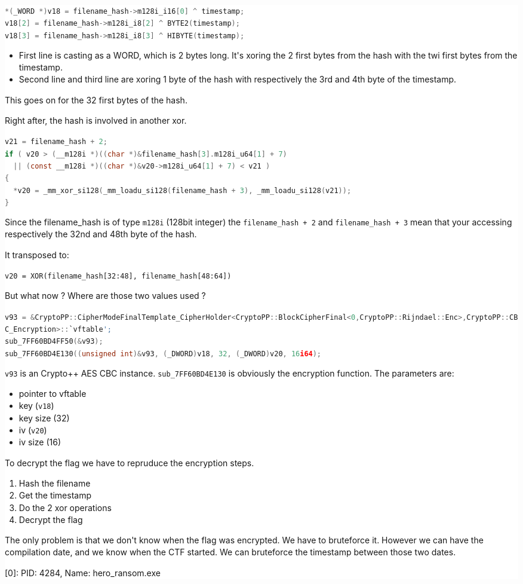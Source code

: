 ```c
*(_WORD *)v18 = filename_hash->m128i_i16[0] ^ timestamp;
v18[2] = filename_hash->m128i_i8[2] ^ BYTE2(timestamp);
v18[3] = filename_hash->m128i_i8[3] ^ HIBYTE(timestamp);
```

- First line is casting as a WORD, which is 2 bytes long. It's xoring the 2 first bytes from the hash with the twi first bytes from the timestamp.
- Second line and third line are xoring 1 byte of the hash with respectively the 3rd and 4th byte of the timestamp.

This goes on for the 32 first bytes of the hash.

Right after, the hash is involved in another xor.

```c
v21 = filename_hash + 2;
if ( v20 > (__m128i *)((char *)&filename_hash[3].m128i_u64[1] + 7)
  || (const __m128i *)((char *)&v20->m128i_u64[1] + 7) < v21 )
{
  *v20 = _mm_xor_si128(_mm_loadu_si128(filename_hash + 3), _mm_loadu_si128(v21));
}
```

Since the filename_hash is of type `m128i` (128bit integer) the `filename_hash + 2` and `filename_hash + 3` mean that your accessing respectively the 32nd and 48th byte of the hash.

It transposed to:

```
v20 = XOR(filename_hash[32:48], filename_hash[48:64])
```

But what now ? Where are those two values used ?

```c
v93 = &CryptoPP::CipherModeFinalTemplate_CipherHolder<CryptoPP::BlockCipherFinal<0,CryptoPP::Rijndael::Enc>,CryptoPP::CBC_Encryption>::`vftable';
sub_7FF60BD4FF50(&v93);
sub_7FF60BD4E130((unsigned int)&v93, (_DWORD)v18, 32, (_DWORD)v20, 16i64);
```

`v93` is an Crypto++ AES CBC instance. `sub_7FF60BD4E130` is obviously the encryption function. The parameters are:
- pointer to vftable
- key (`v18`)
- key size (32)
- iv (`v20`)
- iv size (16)

To decrypt the flag we have to repruduce the encryption steps.
1. Hash the filename
2. Get the timestamp
3. Do the 2 xor operations
4. Decrypt the flag

The only problem is that we don't know when the flag was encrypted. We have to bruteforce it. However we can have the compilation date, and we know when the CTF started. We can bruteforce the timestamp between those two dates.


[0]: PID: 4284, Name: hero_ransom.exe